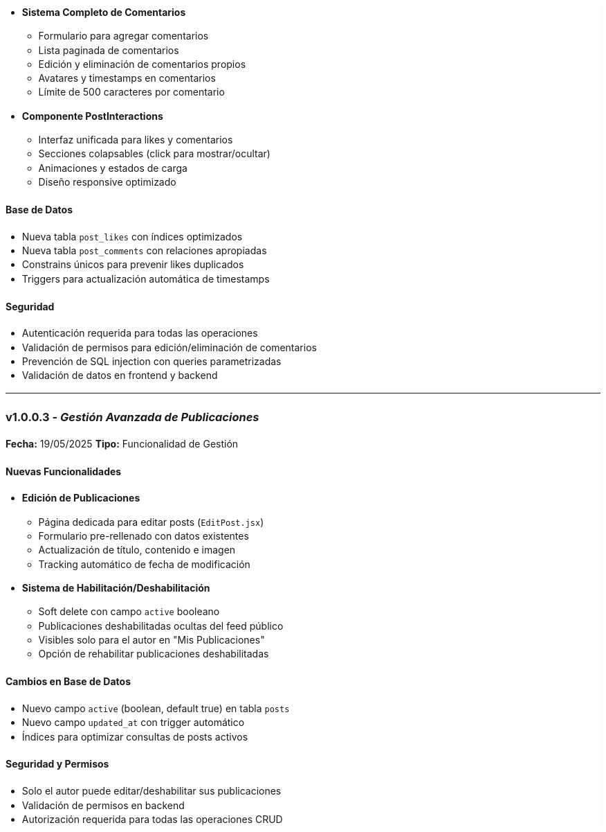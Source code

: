 - **Sistema Completo de Comentarios**
  - Formulario para agregar comentarios
  - Lista paginada de comentarios
  - Edición y eliminación de comentarios propios
  - Avatares y timestamps en comentarios
  - Límite de 500 caracteres por comentario

- **Componente PostInteractions**
  - Interfaz unificada para likes y comentarios
  - Secciones colapsables (click para mostrar/ocultar)
  - Animaciones y estados de carga
  - Diseño responsive optimizado

#### Base de Datos
- Nueva tabla `post_likes` con índices optimizados
- Nueva tabla `post_comments` con relaciones apropiadas
- Constrains únicos para prevenir likes duplicados
- Triggers para actualización automática de timestamps

#### Seguridad
- Autenticación requerida para todas las operaciones
- Validación de permisos para edición/eliminación de comentarios
- Prevención de SQL injection con queries parametrizadas
- Validación de datos en frontend y backend

---

### **v1.0.0.3** - *Gestión Avanzada de Publicaciones*
**Fecha:** 19/05/2025 
**Tipo:** Funcionalidad de Gestión

#### Nuevas Funcionalidades
- **Edición de Publicaciones**
  - Página dedicada para editar posts (`EditPost.jsx`)
  - Formulario pre-rellenado con datos existentes
  - Actualización de título, contenido e imagen
  - Tracking automático de fecha de modificación

- **Sistema de Habilitación/Deshabilitación**
  - Soft delete con campo `active` booleano
  - Publicaciones deshabilitadas ocultas del feed público
  - Visibles solo para el autor en "Mis Publicaciones"
  - Opción de rehabilitar publicaciones deshabilitadas

#### Cambios en Base de Datos
- Nuevo campo `active` (boolean, default true) en tabla `posts`
- Nuevo campo `updated_at` con trigger automático
- Índices para optimizar consultas de posts activos

#### Seguridad y Permisos
- Solo el autor puede editar/deshabilitar sus publicaciones
- Validación de permisos en backend
- Autorización requerida para todas las operaciones CRUD
